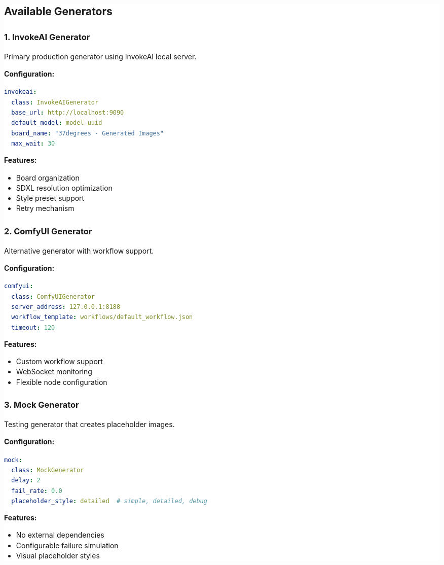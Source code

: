 ## Available Generators

### 1. InvokeAI Generator

Primary production generator using InvokeAI local server.

**Configuration:**
```yaml
invokeai:
  class: InvokeAIGenerator
  base_url: http://localhost:9090
  default_model: model-uuid
  board_name: "37degrees - Generated Images"
  max_wait: 30
```

**Features:**
- Board organization
- SDXL resolution optimization
- Style preset support
- Retry mechanism

### 2. ComfyUI Generator

Alternative generator with workflow support.

**Configuration:**
```yaml
comfyui:
  class: ComfyUIGenerator
  server_address: 127.0.0.1:8188
  workflow_template: workflows/default_workflow.json
  timeout: 120
```

**Features:**
- Custom workflow support
- WebSocket monitoring
- Flexible node configuration

### 3. Mock Generator

Testing generator that creates placeholder images.

**Configuration:**
```yaml
mock:
  class: MockGenerator
  delay: 2
  fail_rate: 0.0
  placeholder_style: detailed  # simple, detailed, debug
```

**Features:**
- No external dependencies
- Configurable failure simulation
- Visual placeholder styles
